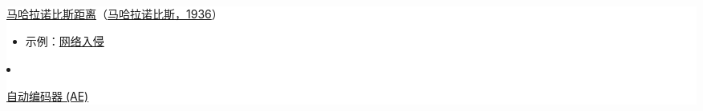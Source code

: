 <p dir="auto"><a href="https://docs.seldon.io/projects/alibi-detect/en/stable/od/methods/mahalanobis.html" rel="nofollow"><font style="vertical-align: inherit;"><font style="vertical-align: inherit;">马哈拉诺比斯距离</font></font></a><font style="vertical-align: inherit;"><font style="vertical-align: inherit;">（</font></font><a href="https://insa.nic.in/writereaddata/UpLoadedFiles/PINSA/Vol02_1936_1_Art05.pdf" rel="nofollow"><font style="vertical-align: inherit;"><font style="vertical-align: inherit;">马哈拉诺比斯，1936</font></font></a><font style="vertical-align: inherit;"><font style="vertical-align: inherit;">）</font></font></p>
<ul dir="auto">
<li><font style="vertical-align: inherit;"><font style="vertical-align: inherit;">示例：</font></font><a href="https://docs.seldon.io/projects/alibi-detect/en/stable/examples/od_mahalanobis_kddcup.html" rel="nofollow"><font style="vertical-align: inherit;"><font style="vertical-align: inherit;">网络入侵</font></font></a></li>
</ul>
</li>
<li>
<p dir="auto"><a href="https://docs.seldon.io/projects/alibi-detect/en/stable/od/methods/ae.html" rel="nofollow"><font style="vertical-align: inherit;"><font style="vertical-align: inherit;">自动编码器 (AE)</font></font></a></p>
<ul dir="auto">
